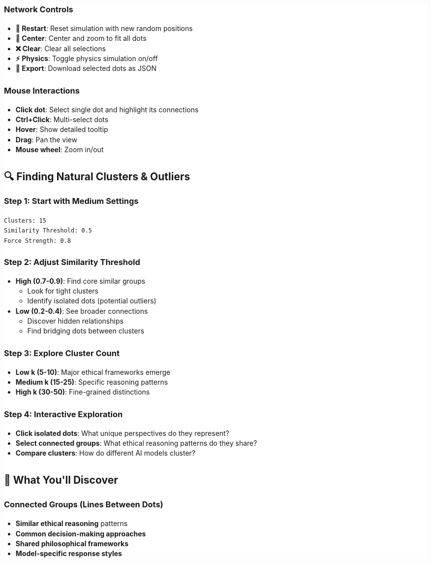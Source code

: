 ### **Network Controls**
- **🔄 Restart**: Reset simulation with new random positions
- **🎯 Center**: Center and zoom to fit all dots
- **❌ Clear**: Clear all selections
- **⚡ Physics**: Toggle physics simulation on/off
- **💾 Export**: Download selected dots as JSON

### **Mouse Interactions**
- **Click dot**: Select single dot and highlight its connections
- **Ctrl+Click**: Multi-select dots
- **Hover**: Show detailed tooltip
- **Drag**: Pan the view
- **Mouse wheel**: Zoom in/out

## 🔍 Finding Natural Clusters & Outliers

### **Step 1: Start with Medium Settings**
```
Clusters: 15
Similarity Threshold: 0.5
Force Strength: 0.8
```

### **Step 2: Adjust Similarity Threshold**
- **High (0.7-0.9)**: Find core similar groups
  - Look for tight clusters
  - Identify isolated dots (potential outliers)
- **Low (0.2-0.4)**: See broader connections
  - Discover hidden relationships
  - Find bridging dots between clusters

### **Step 3: Explore Cluster Count**
- **Low k (5-10)**: Major ethical frameworks emerge
- **Medium k (15-25)**: Specific reasoning patterns
- **High k (30-50)**: Fine-grained distinctions

### **Step 4: Interactive Exploration**
- **Click isolated dots**: What unique perspectives do they represent?
- **Select connected groups**: What ethical reasoning patterns do they share?
- **Compare clusters**: How do different AI models cluster?

## 🎨 What You'll Discover

### **Connected Groups (Lines Between Dots)**
- **Similar ethical reasoning** patterns
- **Common decision-making approaches**
- **Shared philosophical frameworks**
- **Model-specific response styles**

